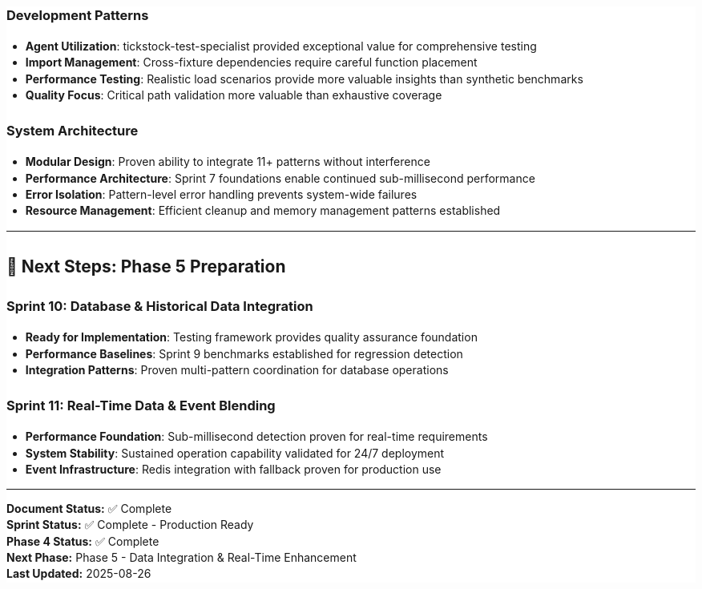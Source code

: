 ### **Development Patterns**
- **Agent Utilization**: tickstock-test-specialist provided exceptional value for comprehensive testing
- **Import Management**: Cross-fixture dependencies require careful function placement
- **Performance Testing**: Realistic load scenarios provide more valuable insights than synthetic benchmarks
- **Quality Focus**: Critical path validation more valuable than exhaustive coverage

### **System Architecture**
- **Modular Design**: Proven ability to integrate 11+ patterns without interference
- **Performance Architecture**: Sprint 7 foundations enable continued sub-millisecond performance
- **Error Isolation**: Pattern-level error handling prevents system-wide failures
- **Resource Management**: Efficient cleanup and memory management patterns established

---

## 🔄 **Next Steps: Phase 5 Preparation**

### **Sprint 10: Database & Historical Data Integration**
- **Ready for Implementation**: Testing framework provides quality assurance foundation
- **Performance Baselines**: Sprint 9 benchmarks established for regression detection
- **Integration Patterns**: Proven multi-pattern coordination for database operations

### **Sprint 11: Real-Time Data & Event Blending**  
- **Performance Foundation**: Sub-millisecond detection proven for real-time requirements
- **System Stability**: Sustained operation capability validated for 24/7 deployment
- **Event Infrastructure**: Redis integration with fallback proven for production use

---

**Document Status:** ✅ Complete  
**Sprint Status:** ✅ Complete - Production Ready  
**Phase 4 Status:** ✅ Complete  
**Next Phase:** Phase 5 - Data Integration & Real-Time Enhancement  
**Last Updated:** 2025-08-26